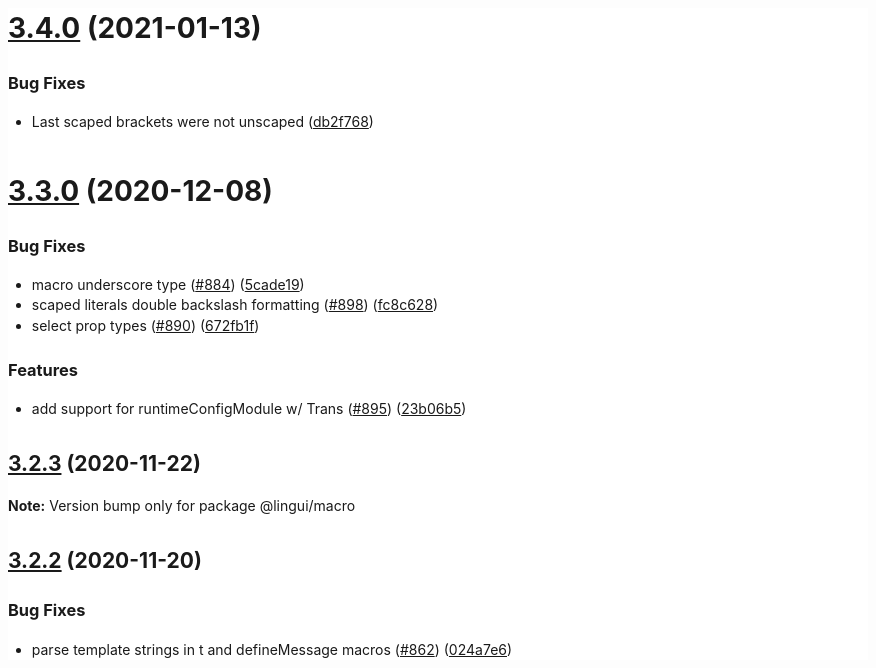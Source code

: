 



# [3.4.0](https://github.com/lingui/js-lingui/compare/v3.3.0...v3.4.0) (2021-01-13)


### Bug Fixes

* Last scaped brackets were not unscaped ([db2f768](https://github.com/lingui/js-lingui/commit/db2f7684f4a8b6babe1c87fef9fb2775ebf3a97c))





# [3.3.0](https://github.com/lingui/js-lingui/compare/v3.2.3...v3.3.0) (2020-12-08)


### Bug Fixes

* macro underscore type ([#884](https://github.com/lingui/js-lingui/issues/884)) ([5cade19](https://github.com/lingui/js-lingui/commit/5cade1924dd038ba73ff85cdcf7ce80d31ddbd0f))
* scaped literals double backslash formatting ([#898](https://github.com/lingui/js-lingui/issues/898)) ([fc8c628](https://github.com/lingui/js-lingui/commit/fc8c628e05522167c5ad76e2cb8c6161be95b8b4))
* select prop types ([#890](https://github.com/lingui/js-lingui/issues/890)) ([672fb1f](https://github.com/lingui/js-lingui/commit/672fb1f5731fe0abeb2fa7ea0de78827e547873c))


### Features

* add support for runtimeConfigModule w/ Trans ([#895](https://github.com/lingui/js-lingui/issues/895)) ([23b06b5](https://github.com/lingui/js-lingui/commit/23b06b5dfbf0db306cdfab83801898caceb5a8b0))





## [3.2.3](https://github.com/lingui/js-lingui/compare/v3.2.2...v3.2.3) (2020-11-22)

**Note:** Version bump only for package @lingui/macro





## [3.2.2](https://github.com/lingui/js-lingui/compare/v3.2.1...v3.2.2) (2020-11-20)


### Bug Fixes

* parse template strings in t and defineMessage macros ([#862](https://github.com/lingui/js-lingui/issues/862)) ([024a7e6](https://github.com/lingui/js-lingui/commit/024a7e61e8d76efc2b4a8dd3bb4e0a3932945496))
